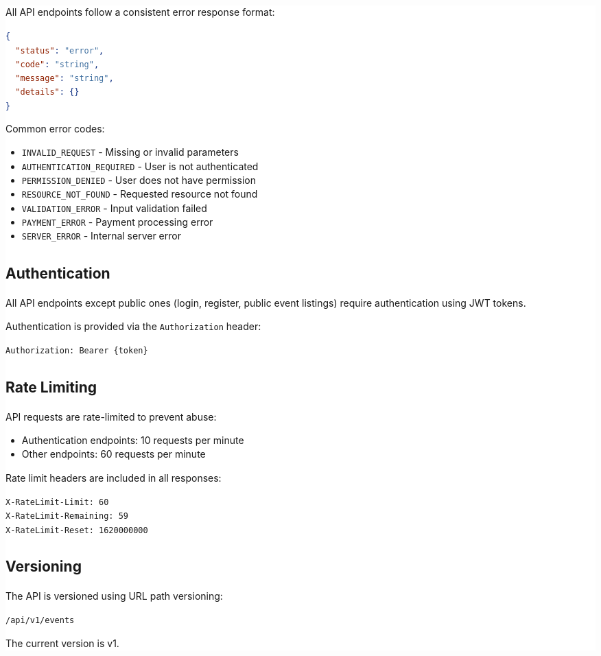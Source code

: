 All API endpoints follow a consistent error response format:

```json
{
  "status": "error",
  "code": "string",
  "message": "string",
  "details": {}
}
```

Common error codes:

- `INVALID_REQUEST` - Missing or invalid parameters
- `AUTHENTICATION_REQUIRED` - User is not authenticated
- `PERMISSION_DENIED` - User does not have permission
- `RESOURCE_NOT_FOUND` - Requested resource not found
- `VALIDATION_ERROR` - Input validation failed
- `PAYMENT_ERROR` - Payment processing error
- `SERVER_ERROR` - Internal server error

## Authentication

All API endpoints except public ones (login, register, public event listings) require authentication using JWT tokens.

Authentication is provided via the `Authorization` header:

```
Authorization: Bearer {token}
```

## Rate Limiting

API requests are rate-limited to prevent abuse:

- Authentication endpoints: 10 requests per minute
- Other endpoints: 60 requests per minute

Rate limit headers are included in all responses:

```
X-RateLimit-Limit: 60
X-RateLimit-Remaining: 59
X-RateLimit-Reset: 1620000000
```

## Versioning

The API is versioned using URL path versioning:

```
/api/v1/events
```

The current version is v1.
